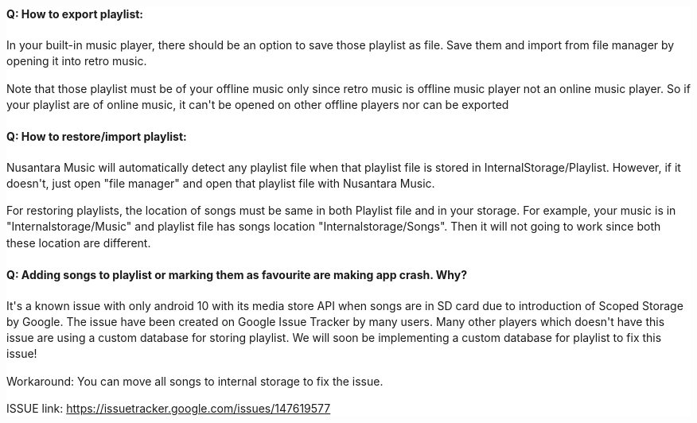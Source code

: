 
#### Q: How to export playlist:
In your built-in music player, there should be an option to save those playlist as file. Save them and import from file manager by opening it into retro music.

Note that those playlist must be of your offline music only since retro music is offline music player not an online music player. So if your playlist are of online music, it can't be opened on other offline players nor can be exported


#### Q: How to restore/import playlist:
Nusantara Music will automatically detect any playlist file when that playlist file is stored in InternalStorage/Playlist. However, if it doesn't, just open "file manager" and open that playlist file with Nusantara Music.

For restoring playlists, the location of songs must be same in both Playlist file and in your storage. For example, your music is in "Internalstorage/Music" and playlist file has songs location "Internalstorage/Songs". Then it will not going to work since both these location are different.


#### Q: Adding songs to playlist or marking them as favourite are making app crash. Why?
It's a known issue with only android 10 with its media store API when songs are in SD card due to introduction of Scoped Storage by Google. The issue have been created on Google Issue Tracker by many users. Many other players which doesn't have this issue are using a custom database for storing playlist. We will soon be implementing a custom database for playlist to fix this issue!

Workaround: You can move all songs to internal storage to fix the issue. 

ISSUE link: https://issuetracker.google.com/issues/147619577
